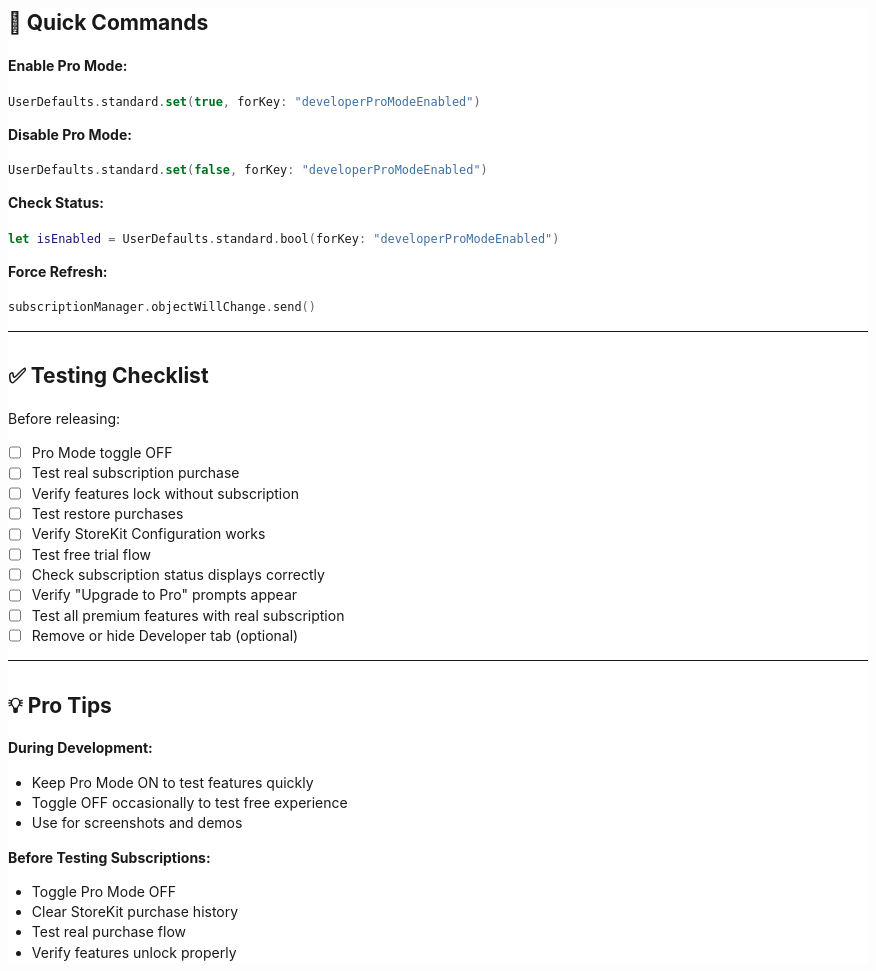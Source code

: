 
## 🚀 Quick Commands

**Enable Pro Mode:**
```swift
UserDefaults.standard.set(true, forKey: "developerProModeEnabled")
```

**Disable Pro Mode:**
```swift
UserDefaults.standard.set(false, forKey: "developerProModeEnabled")
```

**Check Status:**
```swift
let isEnabled = UserDefaults.standard.bool(forKey: "developerProModeEnabled")
```

**Force Refresh:**
```swift
subscriptionManager.objectWillChange.send()
```

---

## ✅ Testing Checklist

Before releasing:

- [ ] Pro Mode toggle OFF
- [ ] Test real subscription purchase
- [ ] Verify features lock without subscription
- [ ] Test restore purchases
- [ ] Verify StoreKit Configuration works
- [ ] Test free trial flow
- [ ] Check subscription status displays correctly
- [ ] Verify "Upgrade to Pro" prompts appear
- [ ] Test all premium features with real subscription
- [ ] Remove or hide Developer tab (optional)

---

## 💡 Pro Tips

**During Development:**
- Keep Pro Mode ON to test features quickly
- Toggle OFF occasionally to test free experience
- Use for screenshots and demos

**Before Testing Subscriptions:**
- Toggle Pro Mode OFF
- Clear StoreKit purchase history
- Test real purchase flow
- Verify features unlock properly
